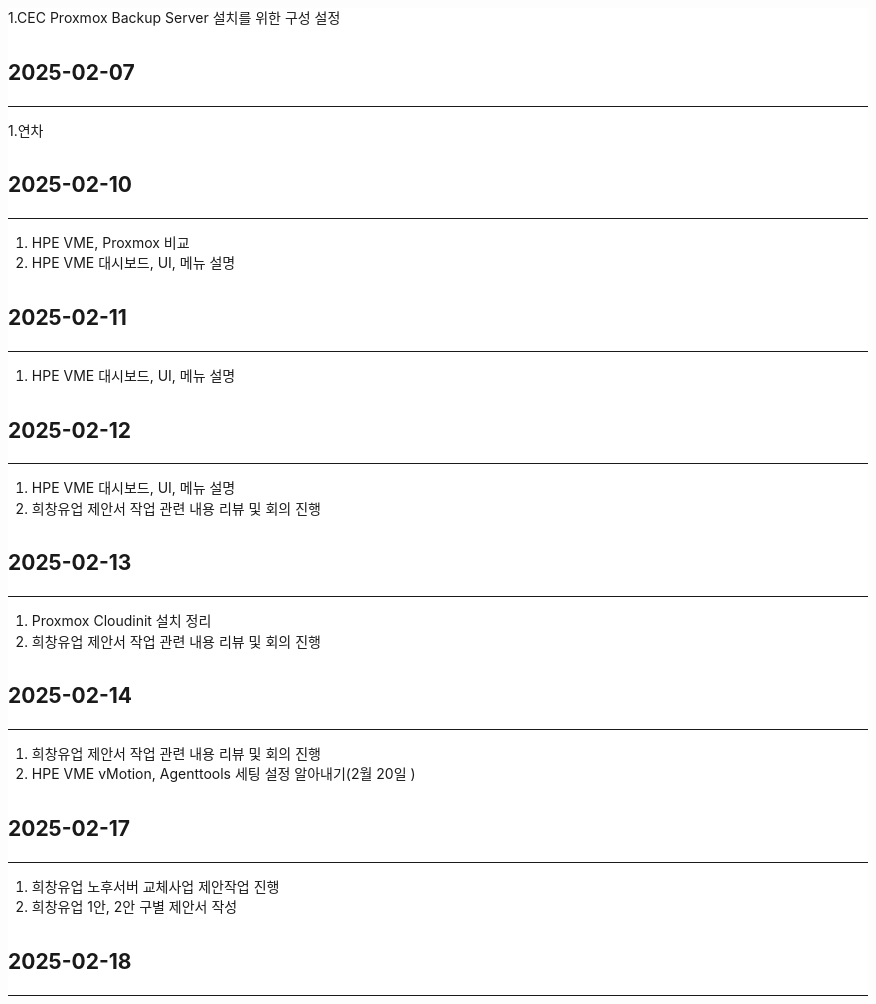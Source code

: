 1.CEC Proxmox Backup Server 설치를 위한 구성 설정

## 2025-02-07

---

1.연차

## 2025-02-10

---

1. HPE VME, Proxmox 비교
2. HPE VME 대시보드, UI, 메뉴 설명

## 2025-02-11

---

1. HPE VME 대시보드, UI, 메뉴 설명

## 2025-02-12

---

1. HPE VME 대시보드, UI, 메뉴 설명
2. 희창유업 제안서 작업 관련 내용 리뷰 및 회의 진행

## 2025-02-13

---

1. Proxmox Cloudinit 설치 정리
2. 희창유업 제안서 작업 관련 내용 리뷰 및 회의 진행

## 2025-02-14

---

1. 희창유업 제안서 작업 관련 내용 리뷰 및 회의 진행
2. HPE VME vMotion, Agenttools 세팅 설정 알아내기(2월 20일 )

## 2025-02-17

---

1. 희창유업 노후서버 교체사업 제안작업 진행
2. 희창유업 1안, 2안 구별 제안서 작성

## 2025-02-18

---